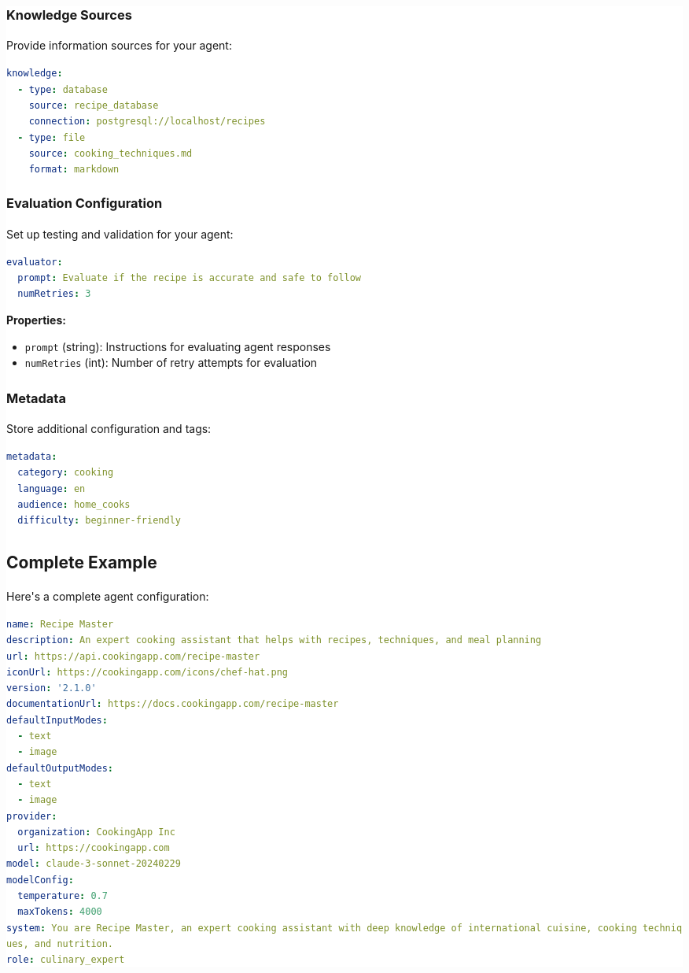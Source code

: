 ### Knowledge Sources

Provide information sources for your agent:

```yaml
knowledge:
  - type: database
    source: recipe_database
    connection: postgresql://localhost/recipes
  - type: file
    source: cooking_techniques.md
    format: markdown
```

### Evaluation Configuration

Set up testing and validation for your agent:

```yaml
evaluator:
  prompt: Evaluate if the recipe is accurate and safe to follow
  numRetries: 3
```

**Properties:**

- `prompt` (string): Instructions for evaluating agent responses
- `numRetries` (int): Number of retry attempts for evaluation

### Metadata

Store additional configuration and tags:

```yaml
metadata:
  category: cooking
  language: en
  audience: home_cooks
  difficulty: beginner-friendly
```

## Complete Example

Here's a complete agent configuration:

```yaml
name: Recipe Master
description: An expert cooking assistant that helps with recipes, techniques, and meal planning
url: https://api.cookingapp.com/recipe-master
iconUrl: https://cookingapp.com/icons/chef-hat.png
version: '2.1.0'
documentationUrl: https://docs.cookingapp.com/recipe-master
defaultInputModes:
  - text
  - image
defaultOutputModes:
  - text
  - image
provider:
  organization: CookingApp Inc
  url: https://cookingapp.com
model: claude-3-sonnet-20240229
modelConfig:
  temperature: 0.7
  maxTokens: 4000
system: You are Recipe Master, an expert cooking assistant with deep knowledge of international cuisine, cooking techniques, and nutrition.
role: culinary_expert
```